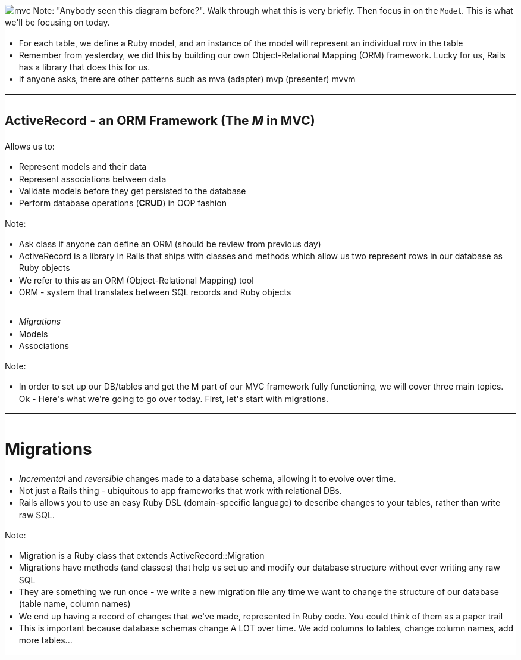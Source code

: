 ![mvc](https://camo.githubusercontent.com/40c8c3f6b10edc88340bb3a5c5b1646ba4276144/687474703a2f2f6d656469612e74756d626c722e636f6d2f66313435666130316464386361646432383533373139346465303063646135392f74756d626c725f696e6c696e655f6d7074717a6d5736426a31717a347267702e706e67)
Note:
"Anybody seen this diagram before?". Walk through what this is very briefly. Then focus in on the `Model`. This is what we'll be focusing on today.
- For each table, we define a Ruby model, and an instance of the model will represent an individual row in the table
- Remember from yesterday, we did this by building our own Object-Relational Mapping (ORM) framework. Lucky for us, Rails has a library that does this for us.
- If anyone asks, there are other patterns such as mva (adapter) mvp (presenter) mvvm

---

## ActiveRecord - an ORM Framework (The _*M*_ in MVC)
Allows us to:
* Represent models and their data
* Represent associations between data
* Validate models before they get persisted to the database
* Perform database operations (**CRUD**) in OOP fashion

Note:
- Ask class if anyone can define an ORM (should be review from previous day)
- ActiveRecord is a library in Rails that ships with classes and methods which allow us two represent rows in our database as Ruby objects
- We refer to this as an ORM (Object-Relational Mapping) tool
- ORM - system that translates between SQL records and Ruby objects

---

* _*Migrations*_
* Models
* Associations

Note: 
- In order to set up our DB/tables and get the M part of our MVC framework fully functioning, we will cover three main topics.
Ok - Here's what we're going to go over today. First, let's start with migrations.

---

# Migrations
* *Incremental* and *reversible* changes made to a database schema, allowing it to evolve over time.
* Not just a Rails thing - ubiquitous to app frameworks that work with relational DBs.
* Rails allows you to use an easy Ruby DSL (domain-specific language) to describe changes to your tables, rather than write raw SQL.

Note:

- Migration is a Ruby class that extends ActiveRecord::Migration
- Migrations have methods (and classes) that help us set up and modify our database structure without ever writing any raw SQL
- They are something we run once - we write a new migration file any time we want to change the structure of our database (table name, column names)
- We end up having a record of changes that we've made, represented in Ruby code. You could think of them as a paper trail
- This is important because database schemas change A LOT over time. We add columns to tables, change column names, add more tables...

---